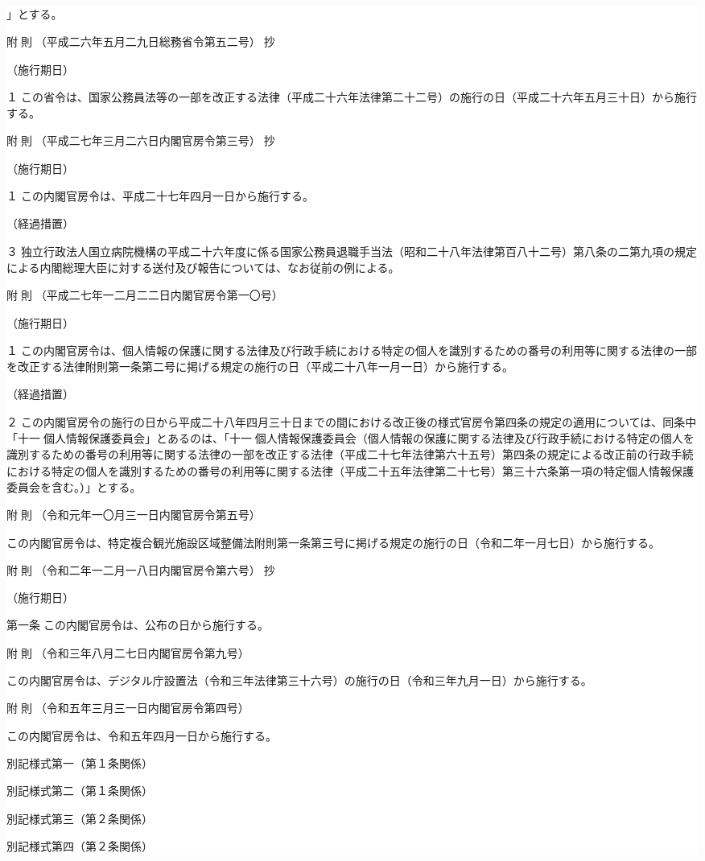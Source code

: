 」とする。

附 則 （平成二六年五月二九日総務省令第五二号） 抄

（施行期日）

１ この省令は、国家公務員法等の一部を改正する法律（平成二十六年法律第二十二号）の施行の日（平成二十六年五月三十日）から施行する。

附 則 （平成二七年三月二六日内閣官房令第三号） 抄

（施行期日）

１ この内閣官房令は、平成二十七年四月一日から施行する。

（経過措置）

３ 独立行政法人国立病院機構の平成二十六年度に係る国家公務員退職手当法（昭和二十八年法律第百八十二号）第八条の二第九項の規定による内閣総理大臣に対する送付及び報告については、なお従前の例による。

附 則 （平成二七年一二月二二日内閣官房令第一〇号）

（施行期日）

１ この内閣官房令は、個人情報の保護に関する法律及び行政手続における特定の個人を識別するための番号の利用等に関する法律の一部を改正する法律附則第一条第二号に掲げる規定の施行の日（平成二十八年一月一日）から施行する。

（経過措置）

２ この内閣官房令の施行の日から平成二十八年四月三十日までの間における改正後の様式官房令第四条の規定の適用については、同条中「十一 個人情報保護委員会」とあるのは、「十一 個人情報保護委員会（個人情報の保護に関する法律及び行政手続における特定の個人を識別するための番号の利用等に関する法律の一部を改正する法律（平成二十七年法律第六十五号）第四条の規定による改正前の行政手続における特定の個人を識別するための番号の利用等に関する法律（平成二十五年法律第二十七号）第三十六条第一項の特定個人情報保護委員会を含む。）」とする。

附 則 （令和元年一〇月三一日内閣官房令第五号）

この内閣官房令は、特定複合観光施設区域整備法附則第一条第三号に掲げる規定の施行の日（令和二年一月七日）から施行する。

附 則 （令和二年一二月一八日内閣官房令第六号） 抄

（施行期日）

第一条 この内閣官房令は、公布の日から施行する。

附 則 （令和三年八月二七日内閣官房令第九号）

この内閣官房令は、デジタル庁設置法（令和三年法律第三十六号）の施行の日（令和三年九月一日）から施行する。

附 則 （令和五年三月三一日内閣官房令第四号）

この内閣官房令は、令和五年四月一日から施行する。

別記様式第一（第１条関係）

[](/./pict/2FH00000041748.pdf)

別記様式第二（第１条関係）

[](/./pict/2FH00000041749.pdf)

別記様式第三（第２条関係）

[](/./pict/2FH00000041750.pdf)

別記様式第四（第２条関係）

[](/./pict/2FH00000041751.pdf)
